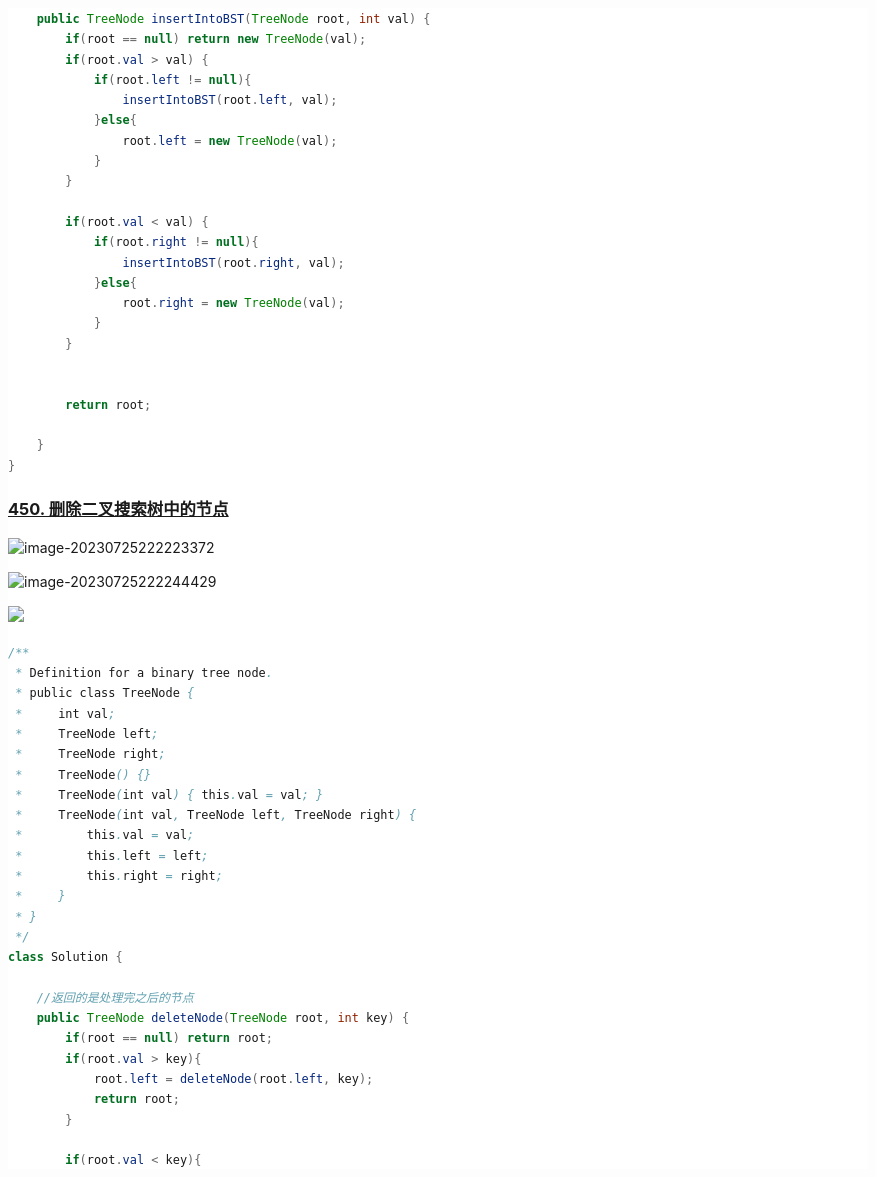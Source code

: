 ```java
    public TreeNode insertIntoBST(TreeNode root, int val) {
        if(root == null) return new TreeNode(val);
        if(root.val > val) {
            if(root.left != null){
                insertIntoBST(root.left, val);
            }else{
                root.left = new TreeNode(val);
            }
        }

        if(root.val < val) {
            if(root.right != null){
                insertIntoBST(root.right, val);
            }else{
                root.right = new TreeNode(val);
            }
        }


        return root;

    }
}
```





### [450. 删除二叉搜索树中的节点](https://leetcode.cn/problems/delete-node-in-a-bst/)

![image-20230725222223372](https://markdown-1301334775.cos.eu-frankfurt.myqcloud.com/image-20230725222223372.png)

![image-20230725222244429](https://markdown-1301334775.cos.eu-frankfurt.myqcloud.com/image-20230725222244429.png)

![](https://code-thinking.cdn.bcebos.com/gifs/450.%E5%88%A0%E9%99%A4%E4%BA%8C%E5%8F%89%E6%90%9C%E7%B4%A2%E6%A0%91%E4%B8%AD%E7%9A%84%E8%8A%82%E7%82%B9.gif)

```java
/**
 * Definition for a binary tree node.
 * public class TreeNode {
 *     int val;
 *     TreeNode left;
 *     TreeNode right;
 *     TreeNode() {}
 *     TreeNode(int val) { this.val = val; }
 *     TreeNode(int val, TreeNode left, TreeNode right) {
 *         this.val = val;
 *         this.left = left;
 *         this.right = right;
 *     }
 * }
 */
class Solution {

    //返回的是处理完之后的节点
    public TreeNode deleteNode(TreeNode root, int key) {
        if(root == null) return root;
        if(root.val > key){
            root.left = deleteNode(root.left, key);  
            return root;
        }

        if(root.val < key){       
```